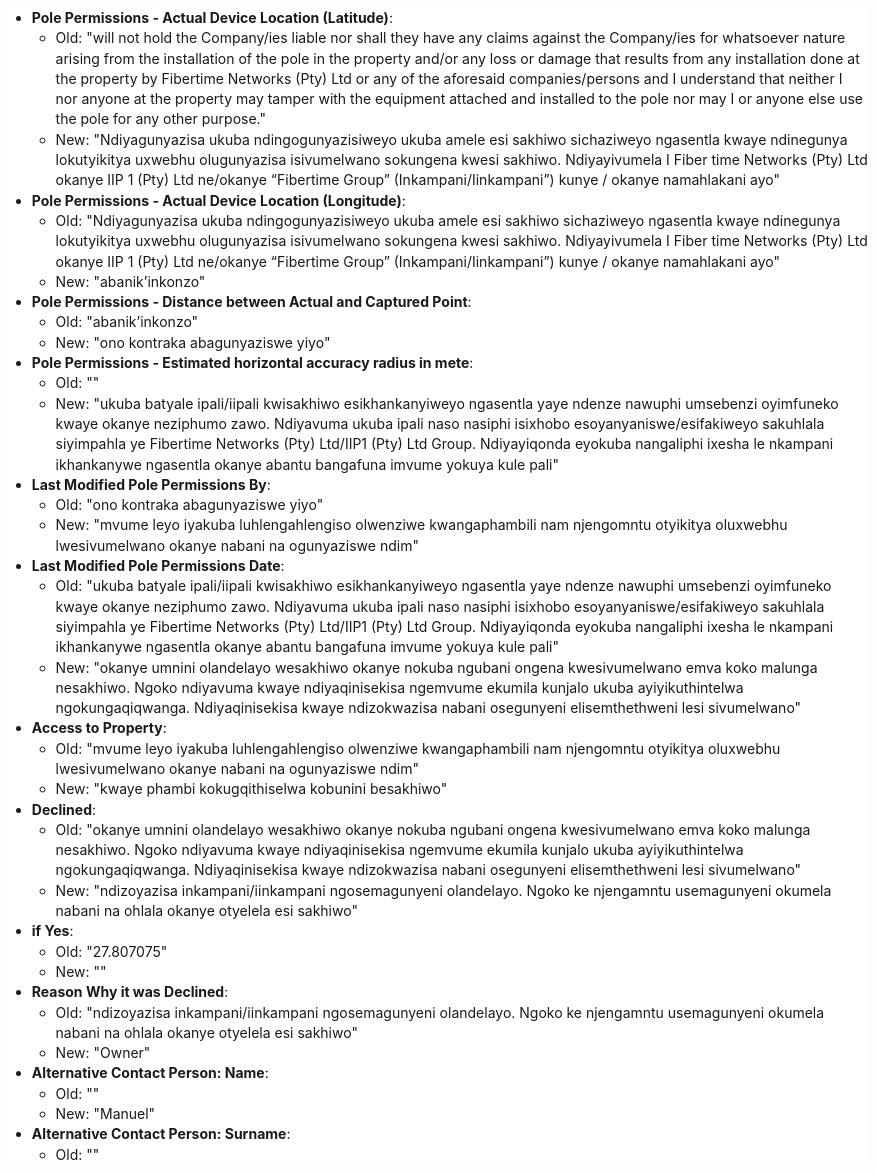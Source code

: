 - **Pole Permissions - Actual Device Location (Latitude)**:
  - Old: "will not hold the Company/ies liable nor shall they have any claims against the Company/ies for whatsoever nature arising from the installation of the pole in the property and/or any loss or damage that results from any installation done at the property by Fibertime Networks (Pty) Ltd or any of the aforesaid companies/persons and I understand that neither I nor anyone at the property may tamper with the equipment attached and installed to the pole nor may I or anyone else use the pole for any other purpose."
  - New: "Ndiyagunyazisa ukuba ndingogunyazisiweyo ukuba amele esi sakhiwo sichaziweyo ngasentla kwaye ndinegunya lokutyikitya uxwebhu olugunyazisa isivumelwano sokungena kwesi sakhiwo. Ndiyayivumela I Fiber time Networks (Pty) Ltd okanye IIP 1 (Pty) Ltd ne/okanye “Fibertime Group” (Inkampani/Iinkampani”) kunye / okanye namahlakani ayo"
- **Pole Permissions - Actual Device Location (Longitude)**:
  - Old: "Ndiyagunyazisa ukuba ndingogunyazisiweyo ukuba amele esi sakhiwo sichaziweyo ngasentla kwaye ndinegunya lokutyikitya uxwebhu olugunyazisa isivumelwano sokungena kwesi sakhiwo. Ndiyayivumela I Fiber time Networks (Pty) Ltd okanye IIP 1 (Pty) Ltd ne/okanye “Fibertime Group” (Inkampani/Iinkampani”) kunye / okanye namahlakani ayo"
  - New: "abanik’inkonzo"
- **Pole Permissions - Distance between Actual and Captured Point**:
  - Old: "abanik’inkonzo"
  - New: "ono kontraka abagunyaziswe yiyo"
- **Pole Permissions - Estimated horizontal accuracy radius in mete**:
  - Old: ""
  - New: "ukuba batyale ipali/iipali kwisakhiwo esikhankanyiweyo ngasentla yaye ndenze nawuphi umsebenzi oyimfuneko  kwaye okanye neziphumo zawo. Ndiyavuma ukuba ipali naso nasiphi isixhobo esoyanyaniswe/esifakiweyo sakuhlala siyimpahla ye Fibertime Networks (Pty) Ltd/IIP1 (Pty) Ltd Group. Ndiyayiqonda eyokuba nangaliphi ixesha le nkampani ikhankanywe ngasentla okanye abantu bangafuna imvume yokuya kule pali"
- **Last Modified Pole Permissions By**:
  - Old: "ono kontraka abagunyaziswe yiyo"
  - New: "mvume leyo iyakuba luhlengahlengiso olwenziwe kwangaphambili nam njengomntu otyikitya oluxwebhu lwesivumelwano okanye nabani na ogunyaziswe ndim"
- **Last Modified Pole Permissions Date**:
  - Old: "ukuba batyale ipali/iipali kwisakhiwo esikhankanyiweyo ngasentla yaye ndenze nawuphi umsebenzi oyimfuneko  kwaye okanye neziphumo zawo. Ndiyavuma ukuba ipali naso nasiphi isixhobo esoyanyaniswe/esifakiweyo sakuhlala siyimpahla ye Fibertime Networks (Pty) Ltd/IIP1 (Pty) Ltd Group. Ndiyayiqonda eyokuba nangaliphi ixesha le nkampani ikhankanywe ngasentla okanye abantu bangafuna imvume yokuya kule pali"
  - New: "okanye umnini olandelayo wesakhiwo okanye nokuba ngubani ongena kwesivumelwano emva koko malunga nesakhiwo. Ngoko ndiyavuma kwaye ndiyaqinisekisa ngemvume ekumila kunjalo ukuba ayiyikuthintelwa ngokungaqiqwanga. Ndiyaqinisekisa kwaye ndizokwazisa nabani osegunyeni elisemthethweni lesi sivumelwano"
- **Access to Property**:
  - Old: "mvume leyo iyakuba luhlengahlengiso olwenziwe kwangaphambili nam njengomntu otyikitya oluxwebhu lwesivumelwano okanye nabani na ogunyaziswe ndim"
  - New: "kwaye phambi kokugqithiselwa kobunini besakhiwo"
- **Declined**:
  - Old: "okanye umnini olandelayo wesakhiwo okanye nokuba ngubani ongena kwesivumelwano emva koko malunga nesakhiwo. Ngoko ndiyavuma kwaye ndiyaqinisekisa ngemvume ekumila kunjalo ukuba ayiyikuthintelwa ngokungaqiqwanga. Ndiyaqinisekisa kwaye ndizokwazisa nabani osegunyeni elisemthethweni lesi sivumelwano"
  - New: "ndizoyazisa inkampani/iinkampani ngosemagunyeni olandelayo. Ngoko ke njengamntu usemagunyeni okumela nabani na ohlala okanye otyelela esi sakhiwo"
- **if Yes**:
  - Old: "27.807075"
  - New: ""
- **Reason Why it was Declined**:
  - Old: "ndizoyazisa inkampani/iinkampani ngosemagunyeni olandelayo. Ngoko ke njengamntu usemagunyeni okumela nabani na ohlala okanye otyelela esi sakhiwo"
  - New: "Owner"
- **Alternative Contact Person: Name**:
  - Old: ""
  - New: "Manuel"
- **Alternative Contact Person: Surname**:
  - Old: ""